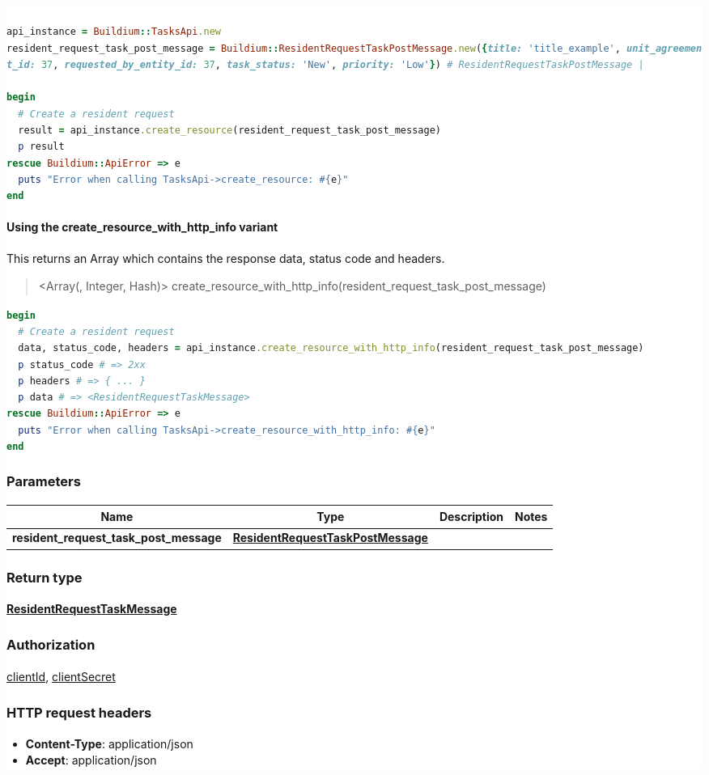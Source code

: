 ```ruby

api_instance = Buildium::TasksApi.new
resident_request_task_post_message = Buildium::ResidentRequestTaskPostMessage.new({title: 'title_example', unit_agreement_id: 37, requested_by_entity_id: 37, task_status: 'New', priority: 'Low'}) # ResidentRequestTaskPostMessage | 

begin
  # Create a resident request
  result = api_instance.create_resource(resident_request_task_post_message)
  p result
rescue Buildium::ApiError => e
  puts "Error when calling TasksApi->create_resource: #{e}"
end
```

#### Using the create_resource_with_http_info variant

This returns an Array which contains the response data, status code and headers.

> <Array(<ResidentRequestTaskMessage>, Integer, Hash)> create_resource_with_http_info(resident_request_task_post_message)

```ruby
begin
  # Create a resident request
  data, status_code, headers = api_instance.create_resource_with_http_info(resident_request_task_post_message)
  p status_code # => 2xx
  p headers # => { ... }
  p data # => <ResidentRequestTaskMessage>
rescue Buildium::ApiError => e
  puts "Error when calling TasksApi->create_resource_with_http_info: #{e}"
end
```

### Parameters

| Name | Type | Description | Notes |
| ---- | ---- | ----------- | ----- |
| **resident_request_task_post_message** | [**ResidentRequestTaskPostMessage**](ResidentRequestTaskPostMessage.md) |  |  |

### Return type

[**ResidentRequestTaskMessage**](ResidentRequestTaskMessage.md)

### Authorization

[clientId](../README.md#clientId), [clientSecret](../README.md#clientSecret)

### HTTP request headers

- **Content-Type**: application/json
- **Accept**: application/json
